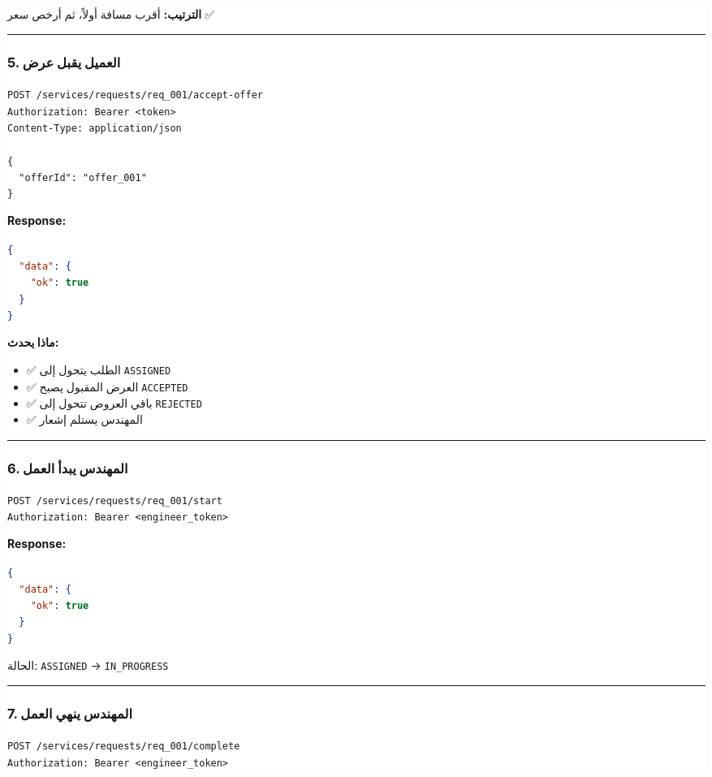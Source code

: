 **الترتيب:** أقرب مسافة أولاً، ثم أرخص سعر ✅

---

### 5. العميل يقبل عرض

```http
POST /services/requests/req_001/accept-offer
Authorization: Bearer <token>
Content-Type: application/json

{
  "offerId": "offer_001"
}
```

**Response:**
```json
{
  "data": {
    "ok": true
  }
}
```

**ماذا يحدث:**
- ✅ الطلب يتحول إلى `ASSIGNED`
- ✅ العرض المقبول يصبح `ACCEPTED`
- ✅ باقي العروض تتحول إلى `REJECTED`
- ✅ المهندس يستلم إشعار

---

### 6. المهندس يبدأ العمل

```http
POST /services/requests/req_001/start
Authorization: Bearer <engineer_token>
```

**Response:**
```json
{
  "data": {
    "ok": true
  }
}
```

الحالة: `ASSIGNED` → `IN_PROGRESS`

---

### 7. المهندس ينهي العمل

```http
POST /services/requests/req_001/complete
Authorization: Bearer <engineer_token>
```
